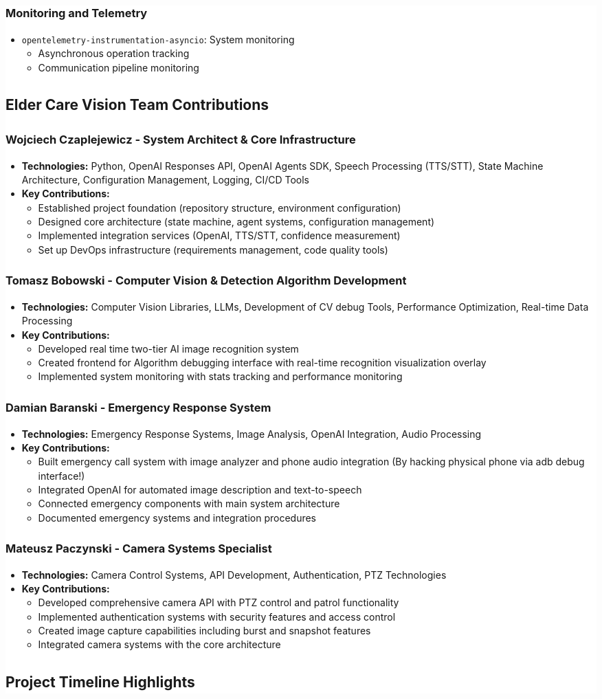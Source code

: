 ### Monitoring and Telemetry

- `opentelemetry-instrumentation-asyncio`: System monitoring
  - Asynchronous operation tracking
  - Communication pipeline monitoring

## Elder Care Vision Team Contributions

### Wojciech Czaplejewicz - System Architect & Core Infrastructure

- **Technologies:** Python, OpenAI Responses API, OpenAI Agents SDK, Speech Processing (TTS/STT), State Machine Architecture, Configuration Management, Logging, CI/CD Tools
- **Key Contributions:**
  - Established project foundation (repository structure, environment configuration)
  - Designed core architecture (state machine, agent systems, configuration management)
  - Implemented integration services (OpenAI, TTS/STT, confidence measurement)
  - Set up DevOps infrastructure (requirements management, code quality tools)

### Tomasz Bobowski - Computer Vision & Detection Algorithm Development

- **Technologies:** Computer Vision Libraries, LLMs, Development of CV debug Tools, Performance Optimization, Real-time Data Processing
- **Key Contributions:**
  - Developed real time two-tier AI image recognition system
  - Created frontend for Algorithm debugging interface with real-time recognition visualization overlay
  - Implemented system monitoring with stats tracking and performance monitoring

### Damian Baranski - Emergency Response System

- **Technologies:** Emergency Response Systems, Image Analysis, OpenAI Integration, Audio Processing
- **Key Contributions:**
  - Built emergency call system with image analyzer and phone audio integration (By hacking physical phone via adb debug interface!)
  - Integrated OpenAI for automated image description and text-to-speech
  - Connected emergency components with main system architecture
  - Documented emergency systems and integration procedures

### Mateusz Paczynski - Camera Systems Specialist

- **Technologies:** Camera Control Systems, API Development, Authentication, PTZ Technologies
- **Key Contributions:**
  - Developed comprehensive camera API with PTZ control and patrol functionality
  - Implemented authentication systems with security features and access control
  - Created image capture capabilities including burst and snapshot features
  - Integrated camera systems with the core architecture

## Project Timeline Highlights
